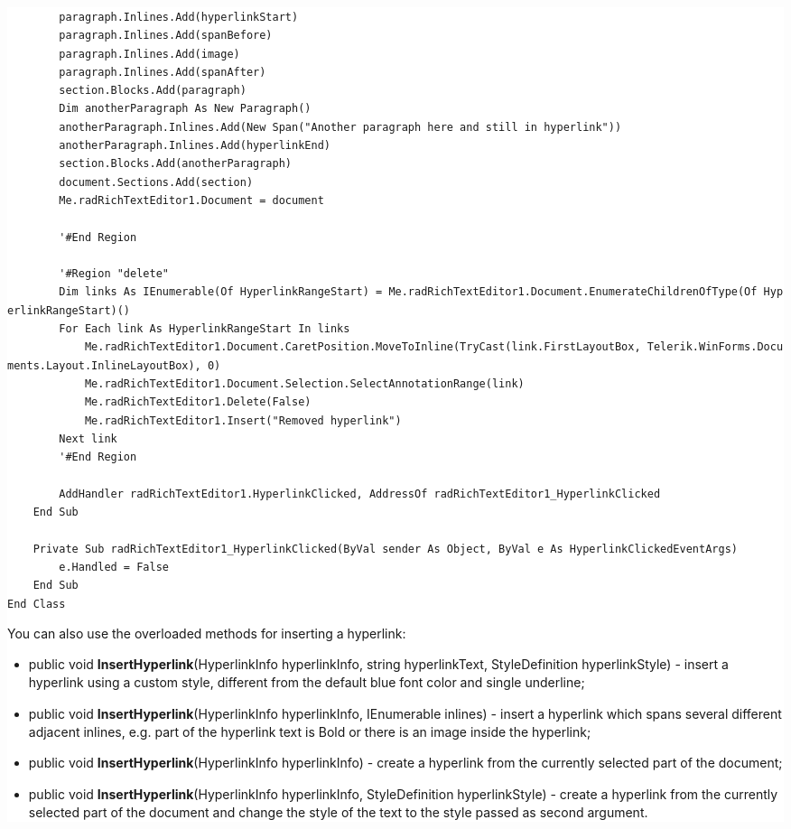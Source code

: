 	        paragraph.Inlines.Add(hyperlinkStart)
	        paragraph.Inlines.Add(spanBefore)
	        paragraph.Inlines.Add(image)
	        paragraph.Inlines.Add(spanAfter)
	        section.Blocks.Add(paragraph)
	        Dim anotherParagraph As New Paragraph()
	        anotherParagraph.Inlines.Add(New Span("Another paragraph here and still in hyperlink"))
	        anotherParagraph.Inlines.Add(hyperlinkEnd)
	        section.Blocks.Add(anotherParagraph)
	        document.Sections.Add(section)
	        Me.radRichTextEditor1.Document = document
	
	        '#End Region
	
	        '#Region "delete"
	        Dim links As IEnumerable(Of HyperlinkRangeStart) = Me.radRichTextEditor1.Document.EnumerateChildrenOfType(Of HyperlinkRangeStart)()
	        For Each link As HyperlinkRangeStart In links
	            Me.radRichTextEditor1.Document.CaretPosition.MoveToInline(TryCast(link.FirstLayoutBox, Telerik.WinForms.Documents.Layout.InlineLayoutBox), 0)
	            Me.radRichTextEditor1.Document.Selection.SelectAnnotationRange(link)
	            Me.radRichTextEditor1.Delete(False)
	            Me.radRichTextEditor1.Insert("Removed hyperlink")
	        Next link
	        '#End Region
	
	        AddHandler radRichTextEditor1.HyperlinkClicked, AddressOf radRichTextEditor1_HyperlinkClicked
	    End Sub
	
	    Private Sub radRichTextEditor1_HyperlinkClicked(ByVal sender As Object, ByVal e As HyperlinkClickedEventArgs)
	        e.Handled = False
	    End Sub
	End Class



You can also use the overloaded methods for inserting a hyperlink:

* public void __InsertHyperlink__(HyperlinkInfo hyperlinkInfo, string hyperlinkText, StyleDefinition hyperlinkStyle) - insert a hyperlink
              using a custom style, different from the default blue font color and single underline;
            

* public void __InsertHyperlink__(HyperlinkInfo hyperlinkInfo, IEnumerable<Inline> inlines) - insert a hyperlink which spans several
              different adjacent inlines, e.g. part of the hyperlink text is Bold or there is an image inside the hyperlink;
            

* public void __InsertHyperlink__(HyperlinkInfo hyperlinkInfo) - create a hyperlink from the currently selected part of the document;
            

* public void __InsertHyperlink__(HyperlinkInfo hyperlinkInfo, StyleDefinition hyperlinkStyle) - create a hyperlink from the currently selected
              part of the document and change the style of the text to the style passed as second argument.
            